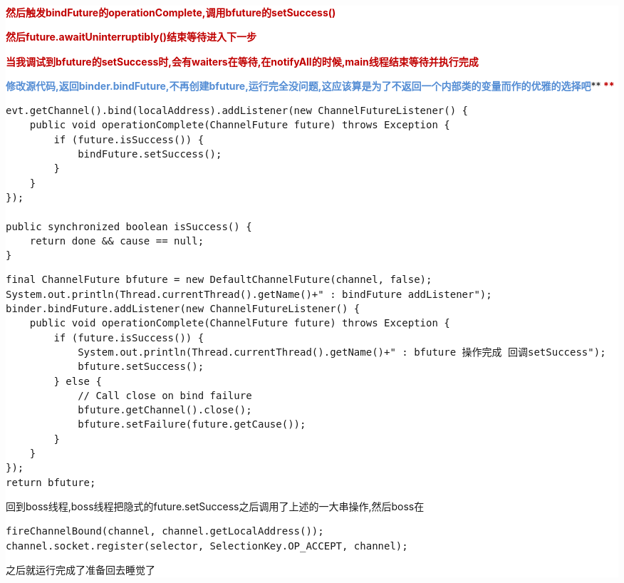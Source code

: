 **<span style="color: rgb(192, 0, 0);">然后触发bindFuture的operationComplete,调用bfuture的setSuccess()</span>**

**<span style="color: rgb(192, 0, 0);">然后future.awaitUninterruptibly()结束等待进入下一步</span>**

**<span style="color: rgb(192, 0, 0);">当我调试到<strong>bfuture的<strong>setSuccess时,会有waiters在等待,在notifyAll的时候,main线程结束等待并执行完成**</strong></span></strong>

<span style="color: rgb(84, 141, 212);">**<strong><strong>修改源代码,返回binder.bindFuture,不再创建<strong>bfuture,运行完全没问题,这应该算是为了不返回一个内部类的变量而作的优雅的选择吧**</strong></strong></strong></span>**<span style="color: rgb(192, 0, 0);"><strong><strong>
**</strong></span></strong>
<pre class="brush:java;toolbar:false;">evt.getChannel().bind(localAddress).addListener(new&nbsp;ChannelFutureListener()&nbsp;{
&nbsp;&nbsp;&nbsp;&nbsp;public&nbsp;void&nbsp;operationComplete(ChannelFuture&nbsp;future)&nbsp;throws&nbsp;Exception&nbsp;{
&nbsp;&nbsp;&nbsp;&nbsp;&nbsp;&nbsp;&nbsp;&nbsp;if&nbsp;(future.isSuccess())&nbsp;{
&nbsp;&nbsp;&nbsp;&nbsp;&nbsp;&nbsp;&nbsp;&nbsp;&nbsp;&nbsp;&nbsp;&nbsp;bindFuture.setSuccess();
&nbsp;&nbsp;&nbsp;&nbsp;&nbsp;&nbsp;&nbsp;&nbsp;}
&nbsp;&nbsp;&nbsp;&nbsp;}
});

public&nbsp;synchronized&nbsp;boolean&nbsp;isSuccess()&nbsp;{
&nbsp;&nbsp;&nbsp;&nbsp;return&nbsp;done&nbsp;&amp;&amp;&nbsp;cause&nbsp;==&nbsp;null;
}</pre>

<pre class="brush:java;toolbar:false;">final&nbsp;ChannelFuture&nbsp;bfuture&nbsp;=&nbsp;new&nbsp;DefaultChannelFuture(channel,&nbsp;false);
System.out.println(Thread.currentThread().getName()+&quot;&nbsp;:&nbsp;bindFuture&nbsp;addListener&quot;);
binder.bindFuture.addListener(new&nbsp;ChannelFutureListener()&nbsp;{
&nbsp;&nbsp;&nbsp;&nbsp;public&nbsp;void&nbsp;operationComplete(ChannelFuture&nbsp;future)&nbsp;throws&nbsp;Exception&nbsp;{
&nbsp;&nbsp;&nbsp;&nbsp;&nbsp;&nbsp;&nbsp;&nbsp;if&nbsp;(future.isSuccess())&nbsp;{
&nbsp;&nbsp;&nbsp;&nbsp;&nbsp;&nbsp;&nbsp;&nbsp;&nbsp;&nbsp;&nbsp;&nbsp;System.out.println(Thread.currentThread().getName()+&quot;&nbsp;:&nbsp;bfuture&nbsp;操作完成&nbsp;回调setSuccess&quot;);
&nbsp;&nbsp;&nbsp;&nbsp;&nbsp;&nbsp;&nbsp;&nbsp;&nbsp;&nbsp;&nbsp;&nbsp;bfuture.setSuccess();
&nbsp;&nbsp;&nbsp;&nbsp;&nbsp;&nbsp;&nbsp;&nbsp;}&nbsp;else&nbsp;{
&nbsp;&nbsp;&nbsp;&nbsp;&nbsp;&nbsp;&nbsp;&nbsp;&nbsp;&nbsp;&nbsp;&nbsp;//&nbsp;Call&nbsp;close&nbsp;on&nbsp;bind&nbsp;failure
&nbsp;&nbsp;&nbsp;&nbsp;&nbsp;&nbsp;&nbsp;&nbsp;&nbsp;&nbsp;&nbsp;&nbsp;bfuture.getChannel().close();
&nbsp;&nbsp;&nbsp;&nbsp;&nbsp;&nbsp;&nbsp;&nbsp;&nbsp;&nbsp;&nbsp;&nbsp;bfuture.setFailure(future.getCause());
&nbsp;&nbsp;&nbsp;&nbsp;&nbsp;&nbsp;&nbsp;&nbsp;}
&nbsp;&nbsp;&nbsp;&nbsp;}
});
return&nbsp;bfuture;</pre>

回到boss线程,boss线程把隐式的future.setSuccess之后调用了上述的一大串操作,然后boss在

<pre class="brush:java;toolbar:false;">fireChannelBound(channel,&nbsp;channel.getLocalAddress());
channel.socket.register(selector,&nbsp;SelectionKey.OP_ACCEPT,&nbsp;channel);</pre>

之后就运行完成了准备回去睡觉了
